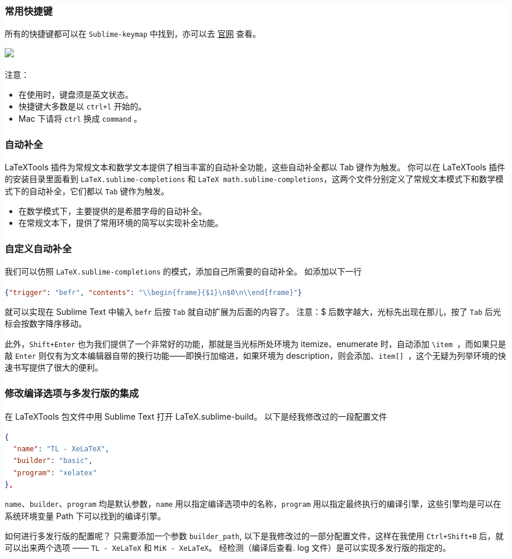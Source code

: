 ### 常用快捷键

所有的快捷键都可以在 `Sublime-keymap` 中找到，亦可以去 [官网](https://latextools.readthedocs.io/en/latest/keybindings/) 查看。




![](LaTeXTools.jpg)

注意：

* 在使用时，键盘须是英文状态。
* 快捷键大多数是以 `ctrl+l` 开始的。
* Mac 下请将 `ctrl` 换成 `command` 。

### 自动补全

LaTeXTools 插件为常规文本和数学文本提供了相当丰富的自动补全功能，这些自动补全都以 Tab 键作为触发。
你可以在 LaTeXTools 插件的安装目录里面看到 `LaTeX.sublime-completions` 和 `LaTeX math.sublime-completions`，这两个文件分别定义了常规文本模式下和数学模式下的自动补全，它们都以 `Tab` 键作为触发。

* 在数学模式下，主要提供的是希腊字母的自动补全。
* 在常规文本下，提供了常用环境的简写以实现补全功能。

### 自定义自动补全

我们可以仿照 `LaTeX.sublime-completions` 的模式，添加自己所需要的自动补全。
如添加以下一行

``` json
{"trigger": "befr", "contents": "\\begin{frame}{$1}\n$0\n\\end{frame}"}
```

就可以实现在 Sublime Text 中输入 `befr` 后按 `Tab` 就自动扩展为后面的内容了。
注意：$ 后数字越大，光标先出现在那儿，按了 `Tab` 后光标会按数字降序移动。

此外，`Shift+Enter` 也为我们提供了一个非常好的功能，那就是当光标所处环境为 itemize、enumerate 时，自动添加 `\item `，而如果只是敲 `Enter` 则仅有为文本编辑器自带的换行功能——即换行加缩进，如果环境为 description，则会添加、`item[] `，这个无疑为列举环境的快速书写提供了很大的便利。

### 修改编译选项与多发行版的集成

在 LaTeXTools 包文件中用 Sublime Text 打开 LaTeX.sublime-build。
以下是经我修改过的一段配置文件

``` json
{
  "name": "TL - XeLaTeX",
  "builder": "basic",
  "program": "xelatex"
},
```

`name`、`builder`、`program` 均是默认参数，`name` 用以指定编译选项中的名称，`program` 用以指定最终执行的编译引擎，这些引擎均是可以在系统环境变量 Path 下可以找到的编译引擎。

如何进行多发行版的配置呢？
只需要添加一个参数 `builder_path`, 以下是我修改过的一部分配置文件，这样在我使用 `Ctrl+Shift+B` 后，就可以出来两个选项 —— `TL - XeLaTeX` 和 `MiK - XeLaTeX`。
经检测（编译后查看. log 文件）是可以实现多发行版的指定的。
